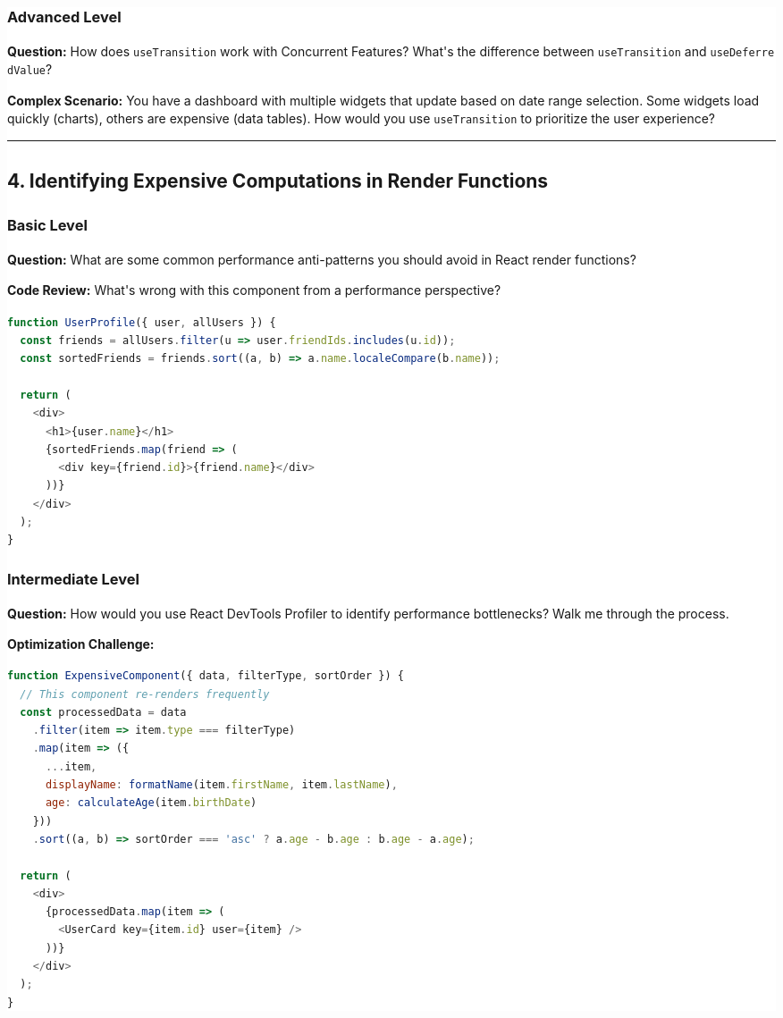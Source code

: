 ### Advanced Level
**Question:** How does `useTransition` work with Concurrent Features? What's the difference between `useTransition` and `useDeferredValue`?

**Complex Scenario:** You have a dashboard with multiple widgets that update based on date range selection. Some widgets load quickly (charts), others are expensive (data tables). How would you use `useTransition` to prioritize the user experience?

---

## 4. Identifying Expensive Computations in Render Functions

### Basic Level
**Question:** What are some common performance anti-patterns you should avoid in React render functions?

**Code Review:** What's wrong with this component from a performance perspective?
```javascript
function UserProfile({ user, allUsers }) {
  const friends = allUsers.filter(u => user.friendIds.includes(u.id));
  const sortedFriends = friends.sort((a, b) => a.name.localeCompare(b.name));
  
  return (
    <div>
      <h1>{user.name}</h1>
      {sortedFriends.map(friend => (
        <div key={friend.id}>{friend.name}</div>
      ))}
    </div>
  );
}
```

### Intermediate Level
**Question:** How would you use React DevTools Profiler to identify performance bottlenecks? Walk me through the process.

**Optimization Challenge:** 
```javascript
function ExpensiveComponent({ data, filterType, sortOrder }) {
  // This component re-renders frequently
  const processedData = data
    .filter(item => item.type === filterType)
    .map(item => ({
      ...item,
      displayName: formatName(item.firstName, item.lastName),
      age: calculateAge(item.birthDate)
    }))
    .sort((a, b) => sortOrder === 'asc' ? a.age - b.age : b.age - a.age);
  
  return (
    <div>
      {processedData.map(item => (
        <UserCard key={item.id} user={item} />
      ))}
    </div>
  );
}
```
